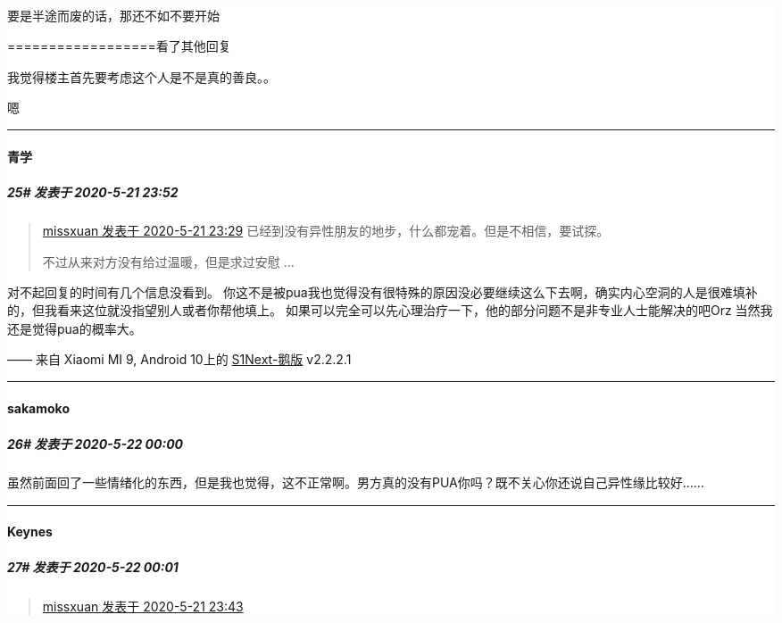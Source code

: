 要是半途而废的话，那还不如不要开始


==================看了其他回复

我觉得楼主首先要考虑这个人是不是真的善良。。

嗯









*****

####  青学  
##### 25#       发表于 2020-5-21 23:52



<blockquote><a href="httphttps://bbs.saraba1st.com/2b/forum.php?mod=redirect&amp;goto=findpost&amp;pid=47508579&amp;ptid=1936803" target="_blank">missxuan 发表于 2020-5-21 23:29</a>
已经到没有异性朋友的地步，什么都宠着。但是不相信，要试探。

不过从来对方没有给过温暖，但是求过安慰 ...</blockquote>
对不起回复的时间有几个信息没看到。
你这不是被pua我也觉得没有很特殊的原因没必要继续这么下去啊，确实内心空洞的人是很难填补的，但我看来这位就没指望别人或者你帮他填上。
如果可以完全可以先心理治疗一下，他的部分问题不是非专业人士能解决的吧Orz
当然我还是觉得pua的概率大。

—— 来自 Xiaomi MI 9, Android 10上的 [S1Next-鹅版](https://github.com/ykrank/S1-Next/releases) v2.2.2.1







*****

####  sakamoko  
##### 26#       发表于 2020-5-22 00:00




虽然前面回了一些情绪化的东西，但是我也觉得，这不正常啊。男方真的没有PUA你吗？既不关心你还说自己异性缘比较好……







*****

####  Keynes  
##### 27#       发表于 2020-5-22 00:01



<blockquote><a href="httphttps://bbs.saraba1st.com/2b/forum.php?mod=redirect&amp;goto=findpost&amp;pid=47508791&amp;ptid=1936803" target="_blank">missxuan 发表于 2020-5-21 23:43</a>
